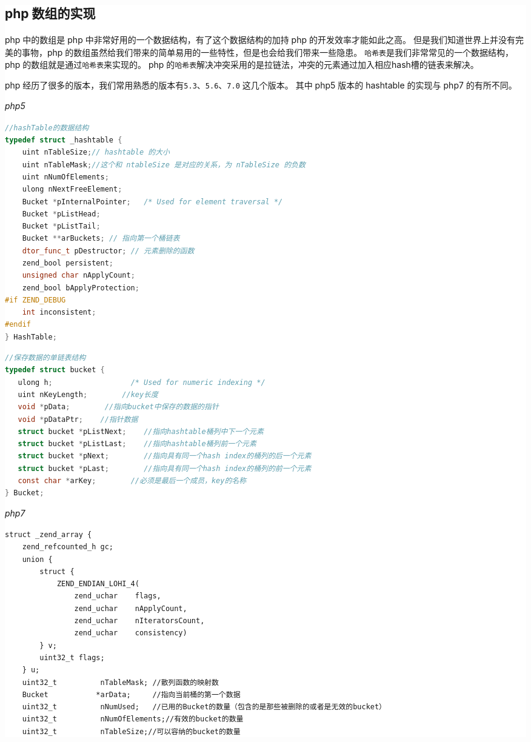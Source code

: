 ## php 数组的实现

php 中的数组是 php 中非常好用的一个数据结构，有了这个数据结构的加持 php 的开发效率才能如此之高。
但是我们知道世界上并没有完美的事物，php 的数组虽然给我们带来的简单易用的一些特性，但是也会给我们带来一些隐患。
`哈希表`是我们非常常见的一个数据结构，php 的数组就是通过`哈希表`来实现的。
php 的`哈希表`解决冲突采用的是拉链法，冲突的元素通过加入相应hash槽的链表来解决。

php 经历了很多的版本，我们常用熟悉的版本有`5.3`、`5.6`、`7.0` 这几个版本。
其中 php5 版本的 hashtable 的实现与 php7 的有所不同。

*php5*
```c++
//hashTable的数据结构
typedef struct _hashtable {
    uint nTableSize;// hashtable 的大小
    uint nTableMask;//这个和 ntableSize 是对应的关系，为 nTableSize 的负数
    uint nNumOfElements;
    ulong nNextFreeElement;
    Bucket *pInternalPointer;   /* Used for element traversal */
    Bucket *pListHead;
    Bucket *pListTail;
    Bucket **arBuckets; // 指向第一个桶链表
    dtor_func_t pDestructor; // 元素删除的函数
    zend_bool persistent;
    unsigned char nApplyCount;
    zend_bool bApplyProtection;
#if ZEND_DEBUG
    int inconsistent;
#endif
} HashTable;
```

```c
//保存数据的单链表结构
typedef struct bucket {
   ulong h;                  /* Used for numeric indexing */
   uint nKeyLength;        //key长度
   void *pData;        //指向bucket中保存的数据的指针
   void *pDataPtr;    //指针数据
   struct bucket *pListNext;    //指向hashtable桶列中下一个元素
   struct bucket *pListLast;    //指向hashtable桶列前一个元素
   struct bucket *pNext;        //指向具有同一个hash index的桶列的后一个元素
   struct bucket *pLast;        //指向具有同一个hash index的桶列的前一个元素
   const char *arKey;        //必须是最后一个成员，key的名称
} Bucket;
```

*php7*
```
struct _zend_array {
	zend_refcounted_h gc;
	union {
		struct {
			ZEND_ENDIAN_LOHI_4(
				zend_uchar    flags,
				zend_uchar    nApplyCount,
				zend_uchar    nIteratorsCount,
				zend_uchar    consistency)
		} v;
		uint32_t flags;
	} u;
	uint32_t          nTableMask; //散列函数的映射数
	Bucket           *arData;     //指向当前桶的第一个数据
	uint32_t          nNumUsed;   //已用的Bucket的数量（包含的是那些被删除的或者是无效的bucket）
	uint32_t          nNumOfElements;//有效的bucket的数量
	uint32_t          nTableSize;//可以容纳的bucket的数量
```